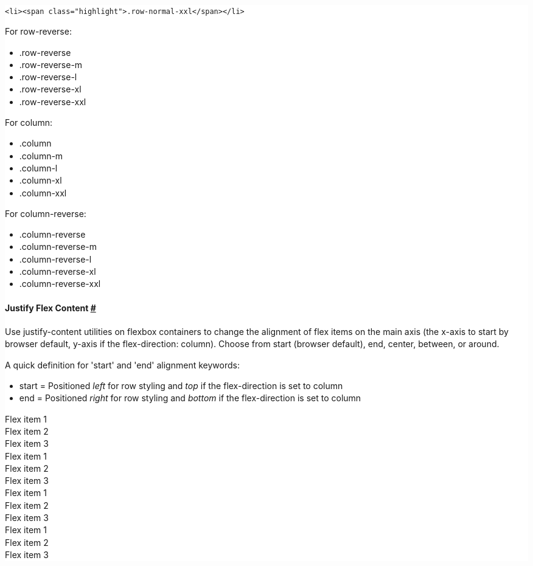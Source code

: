     <li><span class="highlight">.row-normal-xxl</span></li>
</ul>
<p>For row-reverse:</p>
<ul>
    <li><span class="highlight">.row-reverse</span></li>
    <li><span class="highlight">.row-reverse-m</span></li>
    <li><span class="highlight">.row-reverse-l</span></li>
    <li><span class="highlight">.row-reverse-xl</span></li>
    <li><span class="highlight">.row-reverse-xxl</span></li>
</ul>
<p>For column:</p>
<ul>
    <li><span class="highlight">.column</span></li>
    <li><span class="highlight">.column-m</span></li>
    <li><span class="highlight">.column-l</span></li>
    <li><span class="highlight">.column-xl</span></li>
    <li><span class="highlight">.column-xxl</span></li>
</ul>
<p>For column-reverse:</p>
<ul>
    <li><span class="highlight">.column-reverse</span></li>
    <li><span class="highlight">.column-reverse-m</span></li>
    <li><span class="highlight">.column-reverse-l</span></li>
    <li><span class="highlight">.column-reverse-xl</span></li>
    <li><span class="highlight">.column-reverse-xxl</span></li>
</ul>
<div class="mt-3 mt-5-l"></div>



<h4 id="justify-content">Justify Flex Content <a href="#justify-content">#</a></h4>
<p>Use <span class="highlight">justify-content</span> utilities on flexbox containers to change the alignment of flex items on the main axis (the x-axis to start by browser default, y-axis if the <span class="highlight">flex-direction: column</span>). Choose from <span class="highlight">start</span> (browser default), <span class="highlight">end</span>, <span class="highlight">center</span>, <span class="highlight">between</span>, or <span class="highlight">around</span>.</p>
<p>A quick definition for 'start' and 'end' alignment keywords:</p>
<ul>
    <li><span class="highlight">start</span> = Positioned <em>left</em> for row styling and <em>top</em> if the flex-direction is set to column</li>
    <li><span class="highlight">end</span> = Positioned <em>right</em> for row styling and <em>bottom</em> if the flex-direction is set to column</li>
</ul>
<div class="demo-container text-small">
    <div class="demo-content flex justify-start mb-1">
        <div class="demo-content">Flex item 1</div>
        <div class="demo-content">Flex item 2</div>
        <div class="demo-content">Flex item 3</div>
    </div>
    <div class="demo-content flex justify-end mb-1">
        <div class="demo-content">Flex item 1</div>
        <div class="demo-content">Flex item 2</div>
        <div class="demo-content">Flex item 3</div>
    </div>
    <div class="demo-content flex justify-center mb-1">
        <div class="demo-content">Flex item 1</div>
        <div class="demo-content">Flex item 2</div>
        <div class="demo-content">Flex item 3</div>
    </div>
    <div class="demo-content flex justify-space-between mb-1">
        <div class="demo-content">Flex item 1</div>
        <div class="demo-content">Flex item 2</div>
        <div class="demo-content">Flex item 3</div>
    </div>
    <div class="demo-content flex justify-space-around">